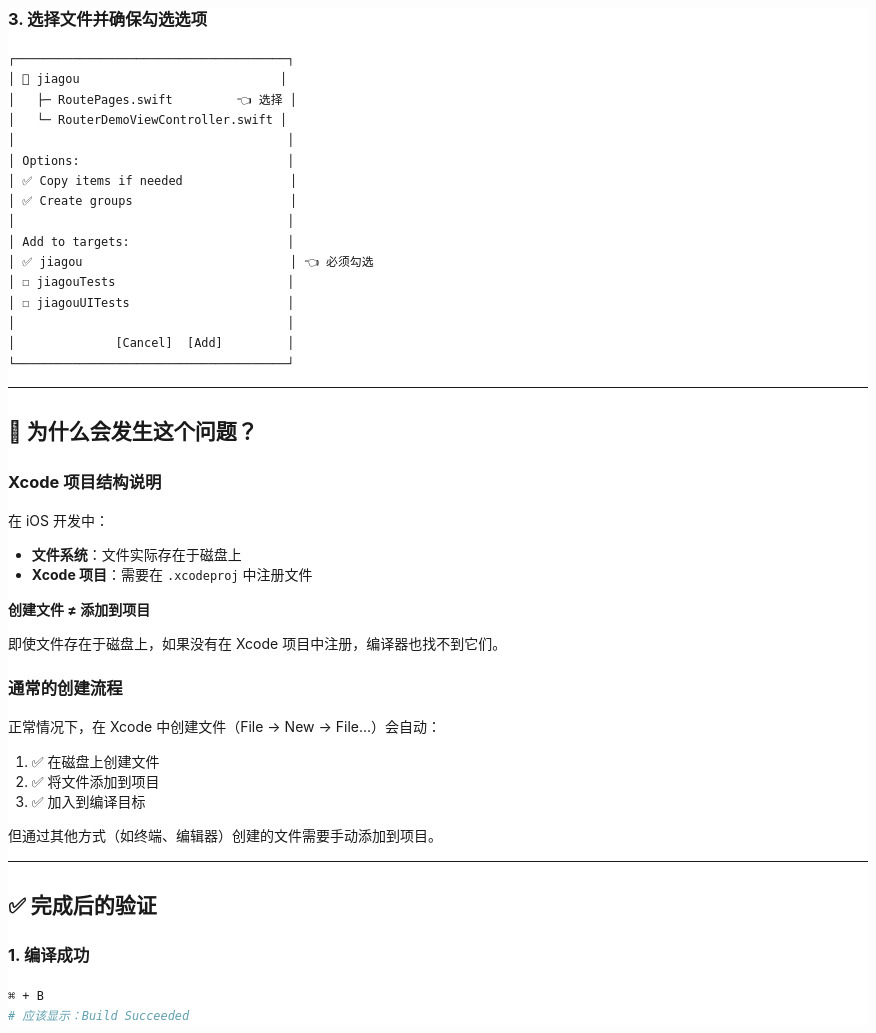 ### 3. 选择文件并确保勾选选项
```
┌──────────────────────────────────────┐
│ 📁 jiagou                            │
│   ├─ RoutePages.swift         👈 选择 │
│   └─ RouterDemoViewController.swift │
│                                      │
│ Options:                             │
│ ✅ Copy items if needed               │
│ ✅ Create groups                      │
│                                      │
│ Add to targets:                      │
│ ✅ jiagou                             │ 👈 必须勾选
│ ☐ jiagouTests                        │
│ ☐ jiagouUITests                      │
│                                      │
│              [Cancel]  [Add]         │
└──────────────────────────────────────┘
```

---

## 🎯 为什么会发生这个问题？

### Xcode 项目结构说明

在 iOS 开发中：
- **文件系统**：文件实际存在于磁盘上
- **Xcode 项目**：需要在 `.xcodeproj` 中注册文件

**创建文件 ≠ 添加到项目**

即使文件存在于磁盘上，如果没有在 Xcode 项目中注册，编译器也找不到它们。

### 通常的创建流程

正常情况下，在 Xcode 中创建文件（File → New → File...）会自动：
1. ✅ 在磁盘上创建文件
2. ✅ 将文件添加到项目
3. ✅ 加入到编译目标

但通过其他方式（如终端、编辑器）创建的文件需要手动添加到项目。

---

## ✅ 完成后的验证

### 1. 编译成功
```bash
⌘ + B
# 应该显示：Build Succeeded
```
